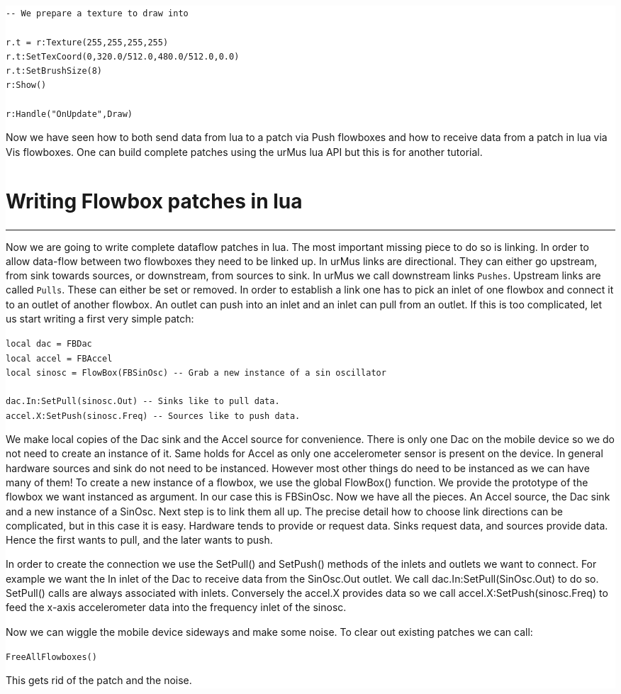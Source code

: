 	-- We prepare a texture to draw into
	
	r.t = r:Texture(255,255,255,255)
	r.t:SetTexCoord(0,320.0/512.0,480.0/512.0,0.0)
	r.t:SetBrushSize(8)
	r:Show()
	
	r:Handle("OnUpdate",Draw)

Now we have seen how to both send data from lua to a patch via Push flowboxes and how to receive data from a patch in lua via Vis flowboxes. One can build complete patches using the urMus lua API but this is for another tutorial.

Writing Flowbox patches in lua
=======

* * * * *

Now we are going to write complete dataflow patches in lua. The most important missing piece to do so is linking. In order to allow data-flow between two flowboxes they need to be linked up. In urMus links are directional. They can either go upstream, from sink towards sources, or downstream, from sources to sink. In urMus we call downstream links `Pushes`. Upstream links are called `Pulls`. These can either be set or removed. In order to establish a link one has to pick an inlet of one flowbox and connect it to an outlet of another flowbox. An outlet can push into an inlet and an inlet can pull from an outlet. If this is too complicated, let us start writing a first very simple patch:

	local dac = FBDac
	local accel = FBAccel
	local sinosc = FlowBox(FBSinOsc) -- Grab a new instance of a sin oscillator

	dac.In:SetPull(sinosc.Out) -- Sinks like to pull data.
	accel.X:SetPush(sinosc.Freq) -- Sources like to push data.
	
We make local copies of the Dac sink and the Accel source for convenience. There is only one Dac on the mobile device so we do not need to create an instance of it. Same holds for Accel as only one accelerometer sensor is present on the device. In general hardware sources and sink do not need to be instanced. However most other things do need to be instanced as we can have many of them! To create a new instance of a flowbox, we use the global FlowBox() function. We provide the prototype of the flowbox we want instanced as argument. In our case this is FBSinOsc. Now we have all the pieces. An Accel source, the Dac sink and a new instance of a SinOsc. Next step is to link them all up. The precise detail how to choose link directions can be complicated, but in this case it is easy. Hardware tends to provide or request data. Sinks request data, and sources provide data. Hence the first wants to pull, and the later wants to push.

In order to create the connection we use the SetPull() and SetPush() methods of the inlets and outlets we want to connect. For example we want the In inlet of the Dac to receive data from the SinOsc.Out outlet. We call dac.In:SetPull(SinOsc.Out) to do so. SetPull() calls are always associated with inlets. Conversely the accel.X provides data so we call accel.X:SetPush(sinosc.Freq) to feed the x-axis accelerometer data into the frequency inlet of the sinosc.

Now we can wiggle the mobile device sideways and make some noise. To clear out existing patches we can call:

	FreeAllFlowboxes()
	
This gets rid of the patch and the noise.
